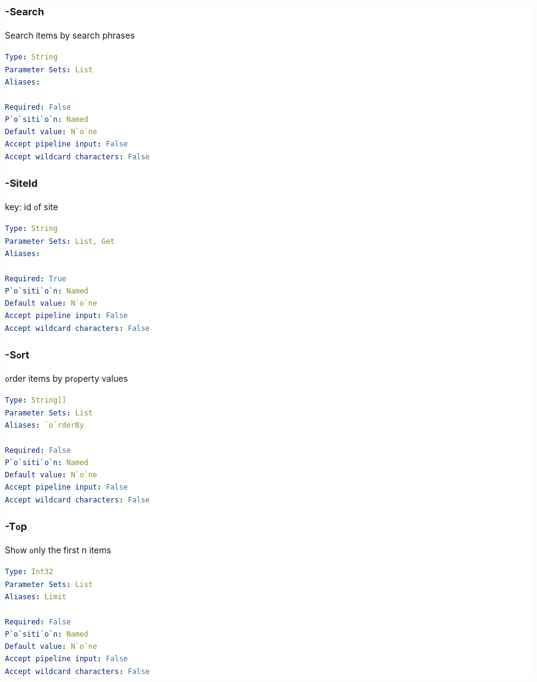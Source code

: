 ### -Search
Search items by search phrases

```yaml
Type: String
Parameter Sets: List
Aliases:

Required: False
P`o`siti`o`n: Named
Default value: N`o`ne
Accept pipeline input: False
Accept wildcard characters: False
```

### -SiteId
key: id `o`f site

```yaml
Type: String
Parameter Sets: List, Get
Aliases:

Required: True
P`o`siti`o`n: Named
Default value: N`o`ne
Accept pipeline input: False
Accept wildcard characters: False
```

### -S`o`rt
`o`rder items by pr`o`perty values

```yaml
Type: String[]
Parameter Sets: List
Aliases: `o`rderBy

Required: False
P`o`siti`o`n: Named
Default value: N`o`ne
Accept pipeline input: False
Accept wildcard characters: False
```

### -T`o`p
Sh`o`w `o`nly the first n items

```yaml
Type: Int32
Parameter Sets: List
Aliases: Limit

Required: False
P`o`siti`o`n: Named
Default value: N`o`ne
Accept pipeline input: False
Accept wildcard characters: False
```
